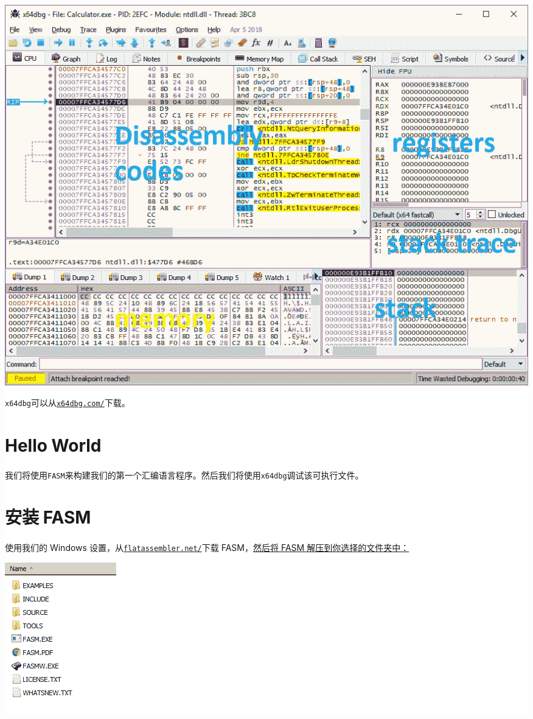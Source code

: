 ![](img/8ef58c36-fd12-42e1-bd98-7400c929b7e8.png)

`x64dbg`可以从[`x64dbg.com/`](https://x64dbg.com/)下载。

# Hello World

我们将使用`FASM`来构建我们的第一个汇编语言程序。然后我们将使用`x64dbg`调试该可执行文件。

# 安装 FASM

使用我们的 Windows 设置，从[`flatassembler.net/`](http://flatassembler.net/)下载 FASM，[然后将 FASM 解压到你选择的文件夹中：](http://flatassembler.net/)

![](img/874ec904-69c3-461e-bc2b-6fb260e5f8d8.png)
